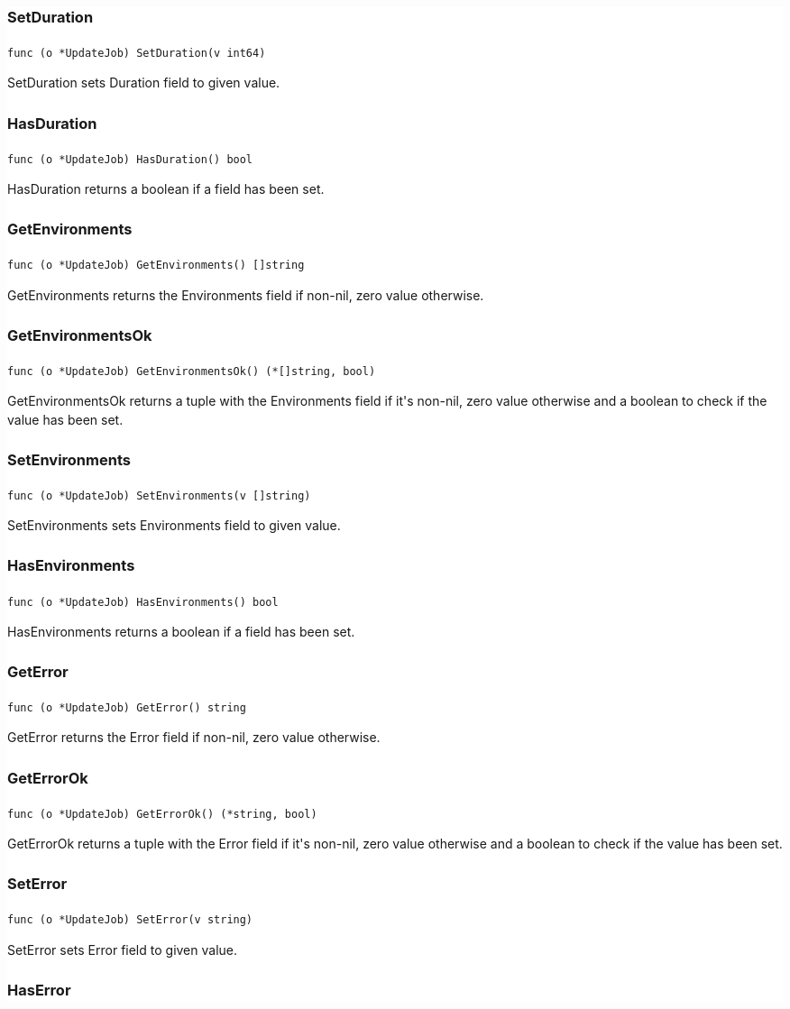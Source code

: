 ### SetDuration

`func (o *UpdateJob) SetDuration(v int64)`

SetDuration sets Duration field to given value.

### HasDuration

`func (o *UpdateJob) HasDuration() bool`

HasDuration returns a boolean if a field has been set.

### GetEnvironments

`func (o *UpdateJob) GetEnvironments() []string`

GetEnvironments returns the Environments field if non-nil, zero value otherwise.

### GetEnvironmentsOk

`func (o *UpdateJob) GetEnvironmentsOk() (*[]string, bool)`

GetEnvironmentsOk returns a tuple with the Environments field if it's non-nil, zero value otherwise
and a boolean to check if the value has been set.

### SetEnvironments

`func (o *UpdateJob) SetEnvironments(v []string)`

SetEnvironments sets Environments field to given value.

### HasEnvironments

`func (o *UpdateJob) HasEnvironments() bool`

HasEnvironments returns a boolean if a field has been set.

### GetError

`func (o *UpdateJob) GetError() string`

GetError returns the Error field if non-nil, zero value otherwise.

### GetErrorOk

`func (o *UpdateJob) GetErrorOk() (*string, bool)`

GetErrorOk returns a tuple with the Error field if it's non-nil, zero value otherwise
and a boolean to check if the value has been set.

### SetError

`func (o *UpdateJob) SetError(v string)`

SetError sets Error field to given value.

### HasError
